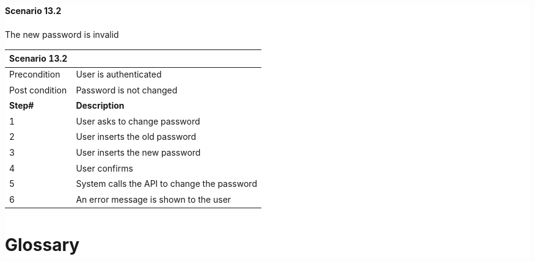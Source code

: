 #### Scenario 13.2

The new password is invalid

| Scenario 13.2  |                                             |
| :------------- | :------------------------------------------ |
| Precondition   | User is authenticated                       |
| Post condition | Password is not changed                     |
| **Step#**      | **Description**                             |
| 1              | User asks to change password                |
| 2              | User inserts the old password               |
| 3              | User inserts the new password               |
| 4              | User confirms                               |
| 5              | System calls the API to change the password |
| 6              | An error message is shown to the user       |

# Glossary
